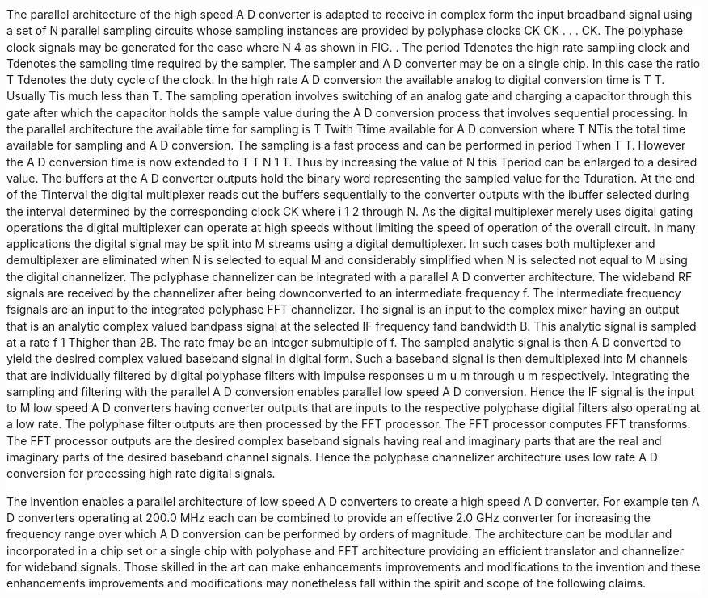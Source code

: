 The parallel architecture of the high speed A D converter is adapted to receive in complex form the input broadband signal using a set of N parallel sampling circuits whose sampling instances are provided by polyphase clocks CK CK . . . CK. The polyphase clock signals may be generated for the case where N 4 as shown in FIG. . The period Tdenotes the high rate sampling clock and Tdenotes the sampling time required by the sampler. The sampler and A D converter may be on a single chip. In this case the ratio T Tdenotes the duty cycle of the clock. In the high rate A D conversion the available analog to digital conversion time is T T. Usually Tis much less than T. The sampling operation involves switching of an analog gate and charging a capacitor through this gate after which the capacitor holds the sample value during the A D conversion process that involves sequential processing. In the parallel architecture the available time for sampling is T Twith Ttime available for A D conversion where T NTis the total time available for sampling and A D conversion. The sampling is a fast process and can be performed in period Twhen T T. However the A D conversion time is now extended to T T N 1 T. Thus by increasing the value of N this Tperiod can be enlarged to a desired value. The buffers at the A D converter outputs hold the binary word representing the sampled value for the Tduration. At the end of the Tinterval the digital multiplexer reads out the buffers sequentially to the converter outputs with the ibuffer selected during the interval determined by the corresponding clock CK where i 1 2 through N. As the digital multiplexer merely uses digital gating operations the digital multiplexer can operate at high speeds without limiting the speed of operation of the overall circuit. In many applications the digital signal may be split into M streams using a digital demultiplexer. In such cases both multiplexer and demultiplexer are eliminated when N is selected to equal M and considerably simplified when N is selected not equal to M using the digital channelizer. The polyphase channelizer can be integrated with a parallel A D converter architecture. The wideband RF signals are received by the channelizer after being downconverted to an intermediate frequency f. The intermediate frequency fsignals are an input to the integrated polyphase FFT channelizer. The signal is an input to the complex mixer having an output that is an analytic complex valued bandpass signal at the selected IF frequency fand bandwidth B. This analytic signal is sampled at a rate f 1 Thigher than 2B. The rate fmay be an integer submultiple of f. The sampled analytic signal is then A D converted to yield the desired complex valued baseband signal in digital form. Such a baseband signal is then demultiplexed into M channels that are individually filtered by digital polyphase filters with impulse responses u m u m through u m respectively. Integrating the sampling and filtering with the parallel A D conversion enables parallel low speed A D conversion. Hence the IF signal is the input to M low speed A D converters having converter outputs that are inputs to the respective polyphase digital filters also operating at a low rate. The polyphase filter outputs are then processed by the FFT processor. The FFT processor computes FFT transforms. The FFT processor outputs are the desired complex baseband signals having real and imaginary parts that are the real and imaginary parts of the desired baseband channel signals. Hence the polyphase channelizer architecture uses low rate A D conversion for processing high rate digital signals.

The invention enables a parallel architecture of low speed A D converters to create a high speed A D converter. For example ten A D converters operating at 200.0 MHz each can be combined to provide an effective 2.0 GHz converter for increasing the frequency range over which A D conversion can be performed by orders of magnitude. The architecture can be modular and incorporated in a chip set or a single chip with polyphase and FFT architecture providing an efficient translator and channelizer for wideband signals. Those skilled in the art can make enhancements improvements and modifications to the invention and these enhancements improvements and modifications may nonetheless fall within the spirit and scope of the following claims.

